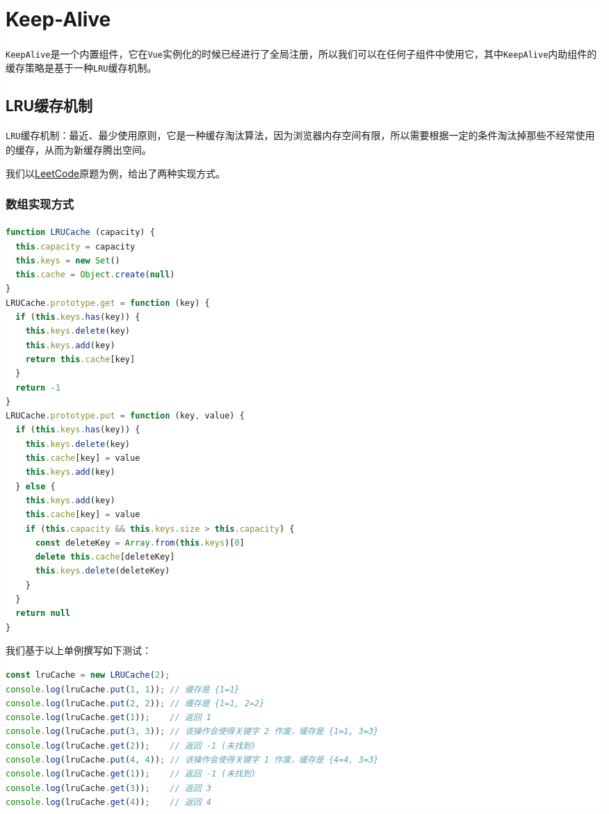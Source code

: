 # Keep-Alive
`KeepAlive`是一个内置组件，它在`Vue`实例化的时候已经进行了全局注册，所以我们可以在任何子组件中使用它，其中`KeepAlive`内助组件的缓存策略是基于一种`LRU`缓存机制。

## LRU缓存机制
`LRU`缓存机制：最近、最少使用原则，它是一种缓存淘汰算法，因为浏览器内存空间有限，所以需要根据一定的条件淘汰掉那些不经常使用的缓存，从而为新缓存腾出空间。

我们以[LeetCode](https://leetcode-cn.com/problems/lru-cache/)原题为例，给出了两种实现方式。

### 数组实现方式
```js
function LRUCache (capacity) {
  this.capacity = capacity
  this.keys = new Set()
  this.cache = Object.create(null)
}
LRUCache.prototype.get = function (key) {
  if (this.keys.has(key)) {
    this.keys.delete(key)
    this.keys.add(key)
    return this.cache[key]
  }
  return -1
}
LRUCache.prototype.put = function (key, value) {
  if (this.keys.has(key)) {
    this.keys.delete(key)
    this.cache[key] = value
    this.keys.add(key)
  } else {
    this.keys.add(key)
    this.cache[key] = value
    if (this.capacity && this.keys.size > this.capacity) {
      const deleteKey = Array.from(this.keys)[0]
      delete this.cache[deleteKey]
      this.keys.delete(deleteKey)
    }
  }
  return null
}
```
我们基于以上单例撰写如下测试：
```js
const lruCache = new LRUCache(2);
console.log(lruCache.put(1, 1)); // 缓存是 {1=1}
console.log(lruCache.put(2, 2)); // 缓存是 {1=1, 2=2}
console.log(lruCache.get(1));    // 返回 1
console.log(lruCache.put(3, 3)); // 该操作会使得关键字 2 作废，缓存是 {1=1, 3=3}
console.log(lruCache.get(2));    // 返回 -1 (未找到)
console.log(lruCache.put(4, 4)); // 该操作会使得关键字 1 作废，缓存是 {4=4, 3=3}
console.log(lruCache.get(1));    // 返回 -1 (未找到)
console.log(lruCache.get(3));    // 返回 3
console.log(lruCache.get(4));    // 返回 4
```
